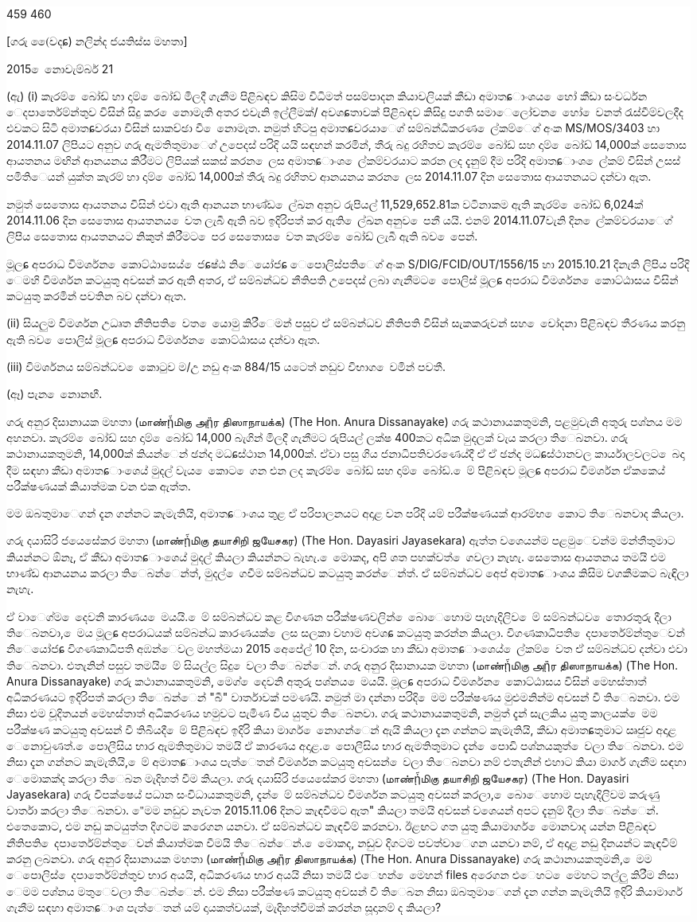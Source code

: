 459 460

[ගරු (ෛවදɕ) නලින්ද ජයතිස්ස මහතා]

2015 ෙනොවැම්බර් 21

(ඇ) (i) කැරම් ෙබෝඩ් හා දාම් ෙබෝඩ් මිලදී ගැනීම පිළිබඳව කිසිම විධිමත් පසම්පාදන කියාවලියක් කීඩා අමාතɕාංශය ෙහෝ කීඩා සංවර්ධන ෙදපාර්තෙම්න්තුව විසින් සිදු කර ෙනොමැති අතර එවැනි ඉල්ලීමක්/ අවශɕතාවක් පිළිබඳව කිසිදු පගති සමාෙලෝචන ෙහෝ ෙවනත් රැස්වීම්වලදීද එවකට සිටි අමාතɕවරයා විසින් සාකච්ඡා වී ෙනොමැත. නමුත් හිටපු අමාතɕවරයාෙග් සම්බන්ධීකරණ ෙල්කම්ෙග් අංක MS/MOS/3403 හා 2014.11.07 ලිපියට අනුව ගරු ඇමතිතුමාෙග් උපෙදස් පරිදි යයි සඳහන් කරමින්, තීරු බදු රහිතව කැරම් ෙබෝඩ් සහ දාම් ෙබෝඩ් 14,000ක් සෙතොස ආයතනය මඟින් ආනයනය කිරීමට ලිපියක් සකස් කරන ෙලස අමාතɕාංශ ෙල්කම්වරයාට කරන ලද දැනුම් දීම පරිදි අමාතɕාංශ ෙල්කම් විසින් උසස් පමිතිෙයන් යුක්ත කැරම් හා දාම් ෙබෝඩ් 14,000ක් තීරු බදු රහිතව ආනයනය කරන ෙලස 2014.11.07 දින සෙතොස ආයතනයට දන්වා ඇත.

නමුත් සෙතොස ආයතනය විසින් එවා ඇති ආනයන භාණ්ඩ ෙල්ඛන අනුව රුපියල් 11,529,652.81ක වටිනාකම ඇති කැරම් ෙබෝඩ් 6,024ක් 2014.11.06 දින සෙතොස ආයතනය ෙවත ලැබී ඇති බව ඉදිරිපත් කර ඇති ෙල්ඛන අනුව ෙපනී යයි. එනම් 2014.11.07වැනි දින ෙල්කම්වරයාෙග් ලිපිය සෙතොස ආයතනයට නිකුත් කිරීමට ෙපර සෙතොස ෙවත කැරම් ෙබෝඩ් ලැබී ඇති බව ෙපෙන්.

මූලɕ අපරාධ විමර්ශන ෙකොට්ඨාසෙය් ෙජɕෂ්ඨ නිෙයෝජɕ ෙපොලිස්පතිෙග් අංක S/DIG/FCID/OUT/1556/15 හා 2015.10.21 දිනැති ලිපිය පරිදි ෙමහි විමර්ශන කටයුතු අවසන් කර ඇති අතර, ඒ සම්බන්ධව නීතිපති උපෙදස් ලබා ගැනීමට ෙපොලිස් මූලɕ අපරාධ විමර්ශන ෙකොට්ඨාසය විසින් කටයුතු කරමින් පවතින බව දන්වා ඇත.

(ii) සියලුම විමර්ශන උධෘත නීතිපති ෙවත ෙයොමු කිරීෙමන් පසුව ඒ සම්බන්ධව නීතිපති විසින් සැකකරුවන් සහ ෙචෝදනා පිළිබඳව තීරණය කරනු ඇති බව ෙපොලිස් මූලɕ අපරාධ විමර්ශන ෙකොට්ඨාසය දන්වා ඇත.

(iii) විමර්ශනය සම්බන්ධව ෙකොටුව ම/උ නඩු අංක 884/15 යටෙත් නඩුව විභාග ෙවමින් පවතී.

(ඈ) පැන ෙනොනඟී.

ගරු අනුර දිසානායක මහතා (மாண்ᾗமிகு அᾒர திஸாநாயக்க) (The Hon. Anura Dissanayake) ගරු කථානායකතුමනි, පළමුවැනි අතුරු පශ්නය මම අහනවා. කැරම් ෙබෝඩ් සහ දාම් ෙබෝඩ් 14,000 බැගින් මිලදී ගැනීමට රුපියල් ලක්ෂ 400කට අධික මුදලක් වැය කරලා තිෙබනවා. ගරු කථානායකතුමනි, 14,000ක් කියන්ෙන් ඡන්ද මධɕස්ථාන 14,000ක්. ඒවා පසු ගිය ජනාධිපතිවරණෙය්දී ඒ ඒ ඡන්ද මධɕස්ථානවල කාර්යාලවලට ෙබදා දීම සඳහා කීඩා අමාතɕාංශෙය් මුදල් වැය ෙකොට ෙගන එන ලද කැරම් ෙබෝඩ් සහ දාම් ෙබෝඩ්. ෙම් පිළිබඳව මූලɕ අපරාධ විමර්ශන ඒකකෙය් පරීක්ෂණයක් කියාත්මක වන එක ඇත්ත.

මම ඔබතුමාෙගන් දැන ගන්නට කැමැතියි, අමාතɕාංශය තුළ ඒ පරිපාලනයට අදාළ වන පරිදි යම් පරීක්ෂණයක් ආරම්භ ෙකොට තිෙබනවාද කියලා.

ගරු දයාසිරි ජයෙසේකර මහතා (மாண்ᾗமிகு தயாசிறி ஜயேசகர) (The Hon. Dayasiri Jayasekara) ඇත්ත වශෙයන්ම පළමුෙවන්ම මන්තීතුමාට කියන්නට ඕනෑ, ඒ කීඩා අමාතɕාංශෙය් මුදල් කියලා කියන්නට බැහැ. ෙමොකද, අපි ශත පහක්වත් ෙගවලා නැහැ. සෙතොස ආයතනය තමයි එම භාණ්ඩ ආනයනය කරලා තිෙබන්ෙන්ත්, මුදල් ෙගවීම සම්බන්ධව කටයුතු කරන්ෙන්ත්. ඒ සම්බන්ධව අෙප් අමාතɕාංශය කිසිම වගකීමකට බැඳිලා නැහැ.

ඒ වාෙග්ම ෙදෙවනි කාරණය ෙමයයි. ෙම් සම්බන්ධව කළ විගණන පරීක්ෂණවලින් ෙබොෙහොම පැහැදිලිව ෙම් සම්බන්ධව ෙතොරතුරු දීලා තිෙබනවා, ෙමය මූලɕ අපරාධයක් සම්බන්ධ කාරණයක් ෙලස සලකා වහාම අවශɕ කටයුතු කරන්න කියලා. විගණකාධිපති ෙදපාර්තෙම්න්තුෙවන් නිෙයෝජɕ විගණකාධිපති අඹන්ෙවල මහත්මයා 2015 අෙපේල් 10 දින, සංචාරක හා කීඩා අමාතɕාංශෙය් ෙල්කම් ෙවත ඒ සම්බන්ධව දන්වා එවා තිෙබනවා. එතැනින් පසුව තමයි ෙම් සියල්ල සිදු ෙවලා තිෙබන්ෙන්. ගරු අනුර දිසානායක මහතා (மாண்ᾗமிகு அᾒர திஸாநாயக்க) (The Hon. Anura Dissanayake) ගරු කථානායකතුමනි, මෙග් ෙදෙවනි අතුරු පශ්නය ෙමයයි. මූලɕ අපරාධ විමර්ශන ෙකොට්ඨාසය විසින් මෙහස්තාත් අධිකරණයට ඉදිරිපත් කරලා තිෙබන්ෙන් "බී" වාර්තාවක් පමණයි. නමුත් මා දන්නා පරිදි ෙමම පරීක්ෂණය මුළුමනින්ම අවසන් වී තිෙබනවා. එම නිසා එම චූදිතයන් මෙහස්තාත් අධිකරණය හමුවට පැමිණ විය යුතුව තිෙබනවා. ගරු කථානායකතුමනි, නමුත් දැන් සැලකිය යුතු කාලයක් ෙමම පරීක්ෂණ කටයුතු අවසන් වී තිබියදී ෙම් පිළිබඳව ඉදිරි කියා මාර්ග ෙනොගන්ෙන් ඇයි කියලා දැන ගන්නට කැමැතියි, කීඩා අමාතɕතුමාට ඍජුව අදාළ ෙනොවුණත්. ෙපොලීසිය භාර ඇමතිතුමාට තමයි ඒ කාරණය අදාළ. ෙපොලීසිය භාර ඇමතිතුමාට දැන් ෙපොඩි පශ්නයකුත් ෙවලා තිෙබනවා. එම නිසා දැන ගන්නට කැමැතියි, ෙම් අමාතɕාංශය පැත්ෙතන් විමර්ශන කටයුතු අවසන් ෙවලා තිෙබනවා නම් එතැනින් එහාට කියා මාර්ග ගැනීම සඳහා ෙමොකක්ද කරලා තිෙබන මැදිහත් වීම කියලා. ගරු දයාසිරි ජයෙසේකර මහතා (மாண்ᾗமிகு தயாசிறி ஜயேசகர) (The Hon. Dayasiri Jayasekara) ගරු විපක්ෂෙය් පධාන සංවිධායකතුමනි, දැන් ෙම් සම්බන්ධව විමර්ශන කටයුතු අවසන් කරලා, ෙබොෙහොම පැහැදිලිවම කරුණු වාර්තා කරලා තිෙබනවා. "ෙමම නඩුව නැවත 2015.11.06 දිනට කැඳවීමට ඇත" කියලා තමයි අවසන් වශෙයන් අපට දැනුම් දීලා තිෙබන්ෙන්. එතෙකොට, එම නඩු කටයුත්ත දිගටම කරෙගන යනවා. ඒ සම්බන්ධව කැඳවීම් කරනවා. ඊළඟට ගත යුතු කියාමාර්ග ෙමොනවාද යන්න පිළිබඳව නීතිපති ෙදපාර්තෙම්න්තුෙවන් කියාත්මක වීමයි තිෙබන්ෙන්. ෙමොකද, නඩුව දිගටම පවත්වාෙගන යනවා නම්, ඒ අදාළ නඩු දිනයන්ට කැඳවීම් කරනු ලබනවා. ගරු අනුර දිසානායක මහතා (மாண்ᾗமிகு அᾒர திஸாநாயக்க) (The Hon. Anura Dissanayake) ගරු කථානායකතුමනි, ෙමම ෙපොලිස් ෙදපාර්තෙම්න්තුව භාර අයයි, අධිකරණය භාර අයයි නිසා තමයි එෙහන් ෙමෙහන් files අරෙගන එෙහට ෙමෙහට තල්ලු කිරීම නිසා ෙමම පශ්නය මතුෙවලා තිෙබන්ෙන්. එම නිසා පරීක්ෂණ කටයුතු අවසන් වී තිෙබන නිසා ඔබතුමාෙගන් දැන ගන්න කැමැතියි ඉදිරි කියාමාර්ග ගැනීම සඳහා අමාතɕාංශ පැත්ෙතන් යම් දායකත්වයක්, මැදිහත්වීමක් කරන්න සූදානම් ද කියලා?
